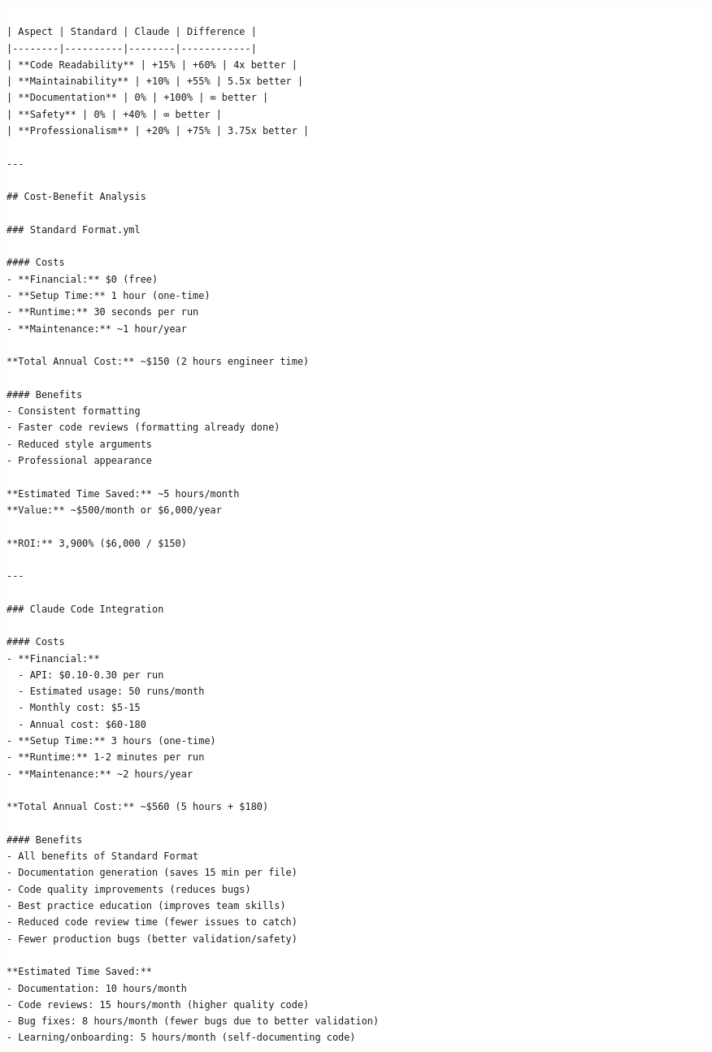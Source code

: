 ```

| Aspect | Standard | Claude | Difference |
|--------|----------|--------|------------|
| **Code Readability** | +15% | +60% | 4x better |
| **Maintainability** | +10% | +55% | 5.5x better |
| **Documentation** | 0% | +100% | ∞ better |
| **Safety** | 0% | +40% | ∞ better |
| **Professionalism** | +20% | +75% | 3.75x better |

---

## Cost-Benefit Analysis

### Standard Format.yml

#### Costs
- **Financial:** $0 (free)
- **Setup Time:** 1 hour (one-time)
- **Runtime:** 30 seconds per run
- **Maintenance:** ~1 hour/year

**Total Annual Cost:** ~$150 (2 hours engineer time)

#### Benefits
- Consistent formatting
- Faster code reviews (formatting already done)
- Reduced style arguments
- Professional appearance

**Estimated Time Saved:** ~5 hours/month
**Value:** ~$500/month or $6,000/year

**ROI:** 3,900% ($6,000 / $150)

---

### Claude Code Integration

#### Costs
- **Financial:**
  - API: $0.10-0.30 per run
  - Estimated usage: 50 runs/month
  - Monthly cost: $5-15
  - Annual cost: $60-180
- **Setup Time:** 3 hours (one-time)
- **Runtime:** 1-2 minutes per run
- **Maintenance:** ~2 hours/year

**Total Annual Cost:** ~$560 (5 hours + $180)

#### Benefits
- All benefits of Standard Format
- Documentation generation (saves 15 min per file)
- Code quality improvements (reduces bugs)
- Best practice education (improves team skills)
- Reduced code review time (fewer issues to catch)
- Fewer production bugs (better validation/safety)

**Estimated Time Saved:**
- Documentation: 10 hours/month
- Code reviews: 15 hours/month (higher quality code)
- Bug fixes: 8 hours/month (fewer bugs due to better validation)
- Learning/onboarding: 5 hours/month (self-documenting code)
```